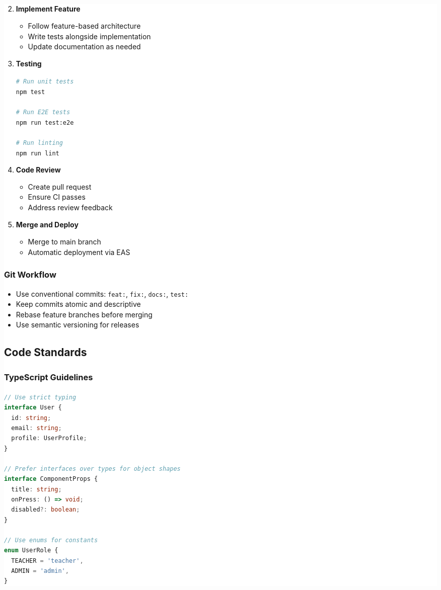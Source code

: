 2. **Implement Feature**
   - Follow feature-based architecture
   - Write tests alongside implementation
   - Update documentation as needed

3. **Testing**
   ```bash
   # Run unit tests
   npm test
   
   # Run E2E tests
   npm run test:e2e
   
   # Run linting
   npm run lint
   ```

4. **Code Review**
   - Create pull request
   - Ensure CI passes
   - Address review feedback

5. **Merge and Deploy**
   - Merge to main branch
   - Automatic deployment via EAS

### Git Workflow

- Use conventional commits: `feat:`, `fix:`, `docs:`, `test:`
- Keep commits atomic and descriptive
- Rebase feature branches before merging
- Use semantic versioning for releases

## Code Standards

### TypeScript Guidelines

```typescript
// Use strict typing
interface User {
  id: string;
  email: string;
  profile: UserProfile;
}

// Prefer interfaces over types for object shapes
interface ComponentProps {
  title: string;
  onPress: () => void;
  disabled?: boolean;
}

// Use enums for constants
enum UserRole {
  TEACHER = 'teacher',
  ADMIN = 'admin',
}
```
